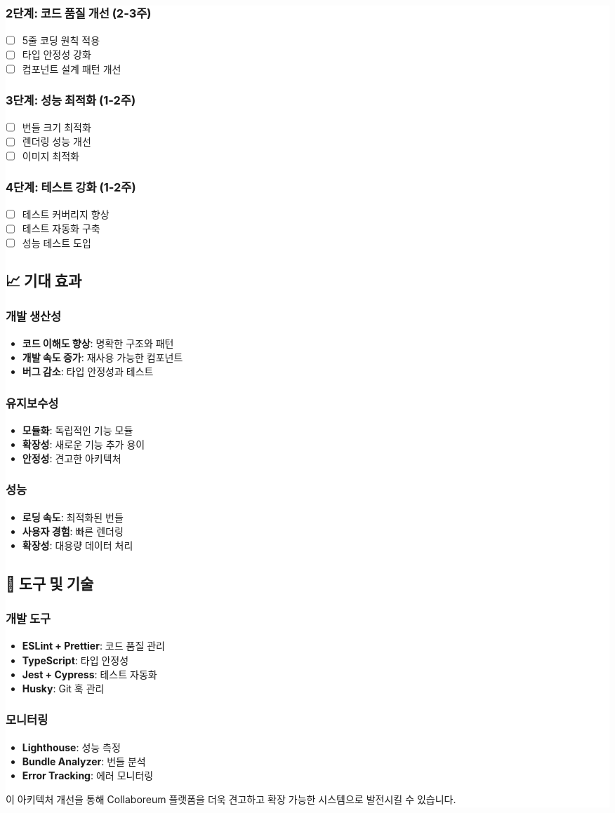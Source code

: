 ### 2단계: 코드 품질 개선 (2-3주)

- [ ] 5줄 코딩 원칙 적용
- [ ] 타입 안정성 강화
- [ ] 컴포넌트 설계 패턴 개선

### 3단계: 성능 최적화 (1-2주)

- [ ] 번들 크기 최적화
- [ ] 렌더링 성능 개선
- [ ] 이미지 최적화

### 4단계: 테스트 강화 (1-2주)

- [ ] 테스트 커버리지 향상
- [ ] 테스트 자동화 구축
- [ ] 성능 테스트 도입

## 📈 기대 효과

### 개발 생산성

- **코드 이해도 향상**: 명확한 구조와 패턴
- **개발 속도 증가**: 재사용 가능한 컴포넌트
- **버그 감소**: 타입 안정성과 테스트

### 유지보수성

- **모듈화**: 독립적인 기능 모듈
- **확장성**: 새로운 기능 추가 용이
- **안정성**: 견고한 아키텍처

### 성능

- **로딩 속도**: 최적화된 번들
- **사용자 경험**: 빠른 렌더링
- **확장성**: 대용량 데이터 처리

## 🔧 도구 및 기술

### 개발 도구

- **ESLint + Prettier**: 코드 품질 관리
- **TypeScript**: 타입 안정성
- **Jest + Cypress**: 테스트 자동화
- **Husky**: Git 훅 관리

### 모니터링

- **Lighthouse**: 성능 측정
- **Bundle Analyzer**: 번들 분석
- **Error Tracking**: 에러 모니터링

이 아키텍처 개선을 통해 Collaboreum 플랫폼을 더욱 견고하고 확장 가능한 시스템으로 발전시킬 수 있습니다.

